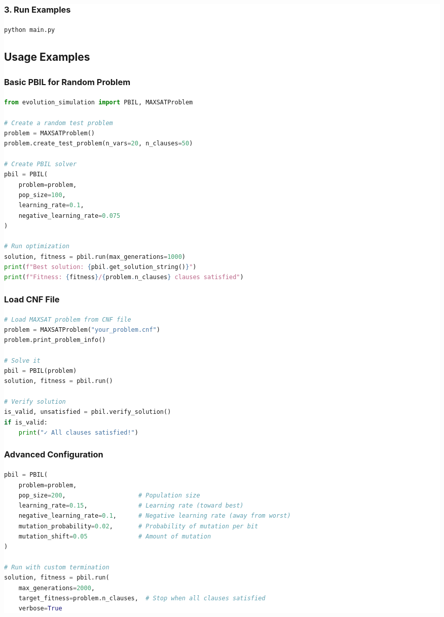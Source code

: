 ### 3. Run Examples

```bash
python main.py
```

## Usage Examples

### Basic PBIL for Random Problem

```python
from evolution_simulation import PBIL, MAXSATProblem

# Create a random test problem
problem = MAXSATProblem()
problem.create_test_problem(n_vars=20, n_clauses=50)

# Create PBIL solver
pbil = PBIL(
    problem=problem,
    pop_size=100,
    learning_rate=0.1,
    negative_learning_rate=0.075
)

# Run optimization
solution, fitness = pbil.run(max_generations=1000)
print(f"Best solution: {pbil.get_solution_string()}")
print(f"Fitness: {fitness}/{problem.n_clauses} clauses satisfied")
```

### Load CNF File

```python
# Load MAXSAT problem from CNF file
problem = MAXSATProblem("your_problem.cnf")
problem.print_problem_info()

# Solve it
pbil = PBIL(problem)
solution, fitness = pbil.run()

# Verify solution
is_valid, unsatisfied = pbil.verify_solution()
if is_valid:
    print("✓ All clauses satisfied!")
```

### Advanced Configuration

```python
pbil = PBIL(
    problem=problem,
    pop_size=200,                    # Population size
    learning_rate=0.15,              # Learning rate (toward best)
    negative_learning_rate=0.1,      # Negative learning rate (away from worst)
    mutation_probability=0.02,       # Probability of mutation per bit
    mutation_shift=0.05              # Amount of mutation
)

# Run with custom termination
solution, fitness = pbil.run(
    max_generations=2000,
    target_fitness=problem.n_clauses,  # Stop when all clauses satisfied
    verbose=True
```
